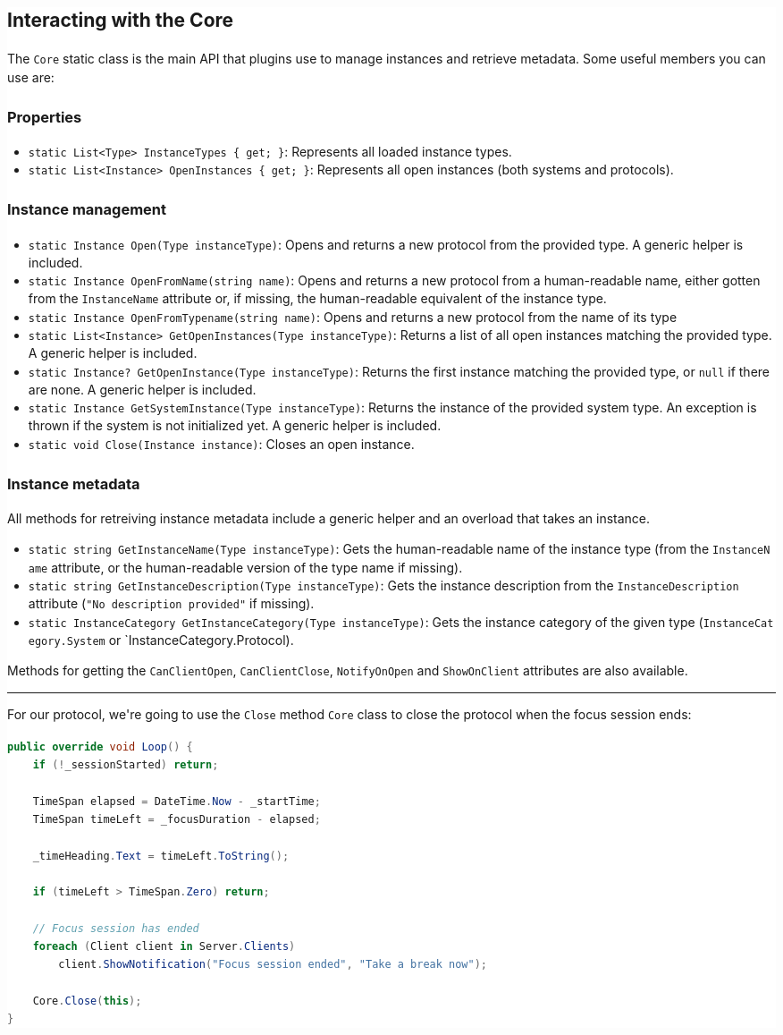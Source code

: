 ## Interacting with the Core

The `Core` static class is the main API that plugins use to manage instances and retrieve metadata. Some useful members you can use are:

### Properties

- `static List<Type> InstanceTypes { get; }`: Represents all loaded instance types.
- `static List<Instance> OpenInstances { get; }`: Represents all open instances (both systems and protocols).

### Instance management

- `static Instance Open(Type instanceType)`: Opens and returns a new protocol from the provided type. A generic helper is included.
- `static Instance OpenFromName(string name)`: Opens and returns a new protocol from a human-readable name, either gotten from the `InstanceName` attribute or, if missing, the human-readable equivalent of the instance type.
- `static Instance OpenFromTypename(string name)`: Opens and returns a new protocol from the name of its type
- `static List<Instance> GetOpenInstances(Type instanceType)`: Returns a list of all open instances matching the provided type. A generic helper is included.
- `static Instance? GetOpenInstance(Type instanceType)`: Returns the first instance matching the provided type, or `null` if there are none. A generic helper is included.
- `static Instance GetSystemInstance(Type instanceType)`: Returns the instance of the provided system type. An exception is thrown if the system is not initialized yet. A generic helper is included.
- `static void Close(Instance instance)`: Closes an open instance.

### Instance metadata

All methods for retreiving instance metadata include a generic helper and an overload that takes an instance.

- `static string GetInstanceName(Type instanceType)`: Gets the human-readable name of the instance type (from the `InstanceName` attribute, or the human-readable version of the type name if missing).
- `static string GetInstanceDescription(Type instanceType)`: Gets the instance description from the `InstanceDescription` attribute (`"No description provided"` if missing).
- `static InstanceCategory GetInstanceCategory(Type instanceType)`: Gets the instance category of the given type (`InstanceCategory.System` or `InstanceCategory.Protocol).

Methods for getting the `CanClientOpen`, `CanClientClose`, `NotifyOnOpen` and `ShowOnClient` attributes are also available.

---

For our protocol, we're going to use the `Close` method `Core` class to close the protocol when the focus session ends:


```csharp
public override void Loop() {
    if (!_sessionStarted) return;

    TimeSpan elapsed = DateTime.Now - _startTime;
    TimeSpan timeLeft = _focusDuration - elapsed;
    
    _timeHeading.Text = timeLeft.ToString();

    if (timeLeft > TimeSpan.Zero) return;

    // Focus session has ended
    foreach (Client client in Server.Clients)
        client.ShowNotification("Focus session ended", "Take a break now");
    
    Core.Close(this);
}
```
